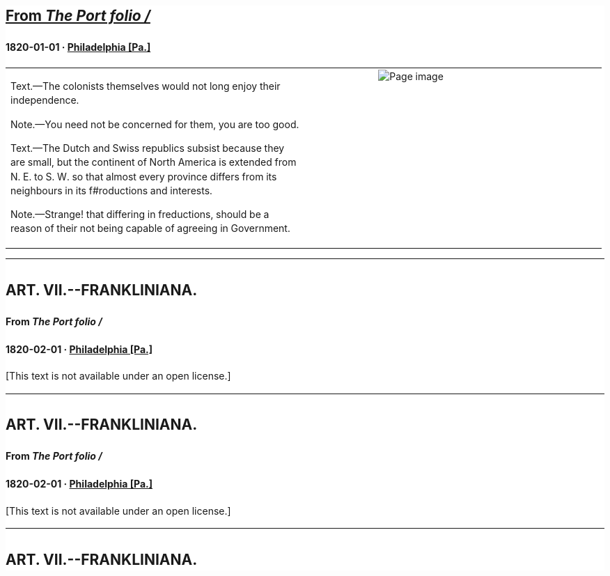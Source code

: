 
## [From _The Port folio /_](https://archive.org/details/sim_port-folio_1820_9_2/page/n94/mode/1up?view=theater)

#### 1820-01-01 &middot; [Philadelphia [Pa.]](http://dbpedia.org/resource/Philadelphia)

<table style="width: 100%;"><tr><td style="width: 50%">

  
  
Text.—The colonists themselves would not long enjoy their  
independence.  
  
Note.—You need not be concerned for them, you are too good.  
  
Text.—The Dutch and Swiss republics subsist because they  
are small, but the continent of North America is extended from  
N. E. to S. W. so that almost every province differs from its  
neighbours in its f#roductions and interests.  
  
Note.—Strange! that differing in freductions, should be a  
reason of their not being capable of agreeing in Government.
</td><td style="width: 50%; max-height: 75%; margin: auto; display: block;">
<img alt="Page image" src="https://iiif.archive.org/image/iiif/2/sim_port-folio_1820_9_2%2Fsim_port-folio_1820_9_2_jp2.zip%2Fsim_port-folio_1820_9_2_jp2%2Fsim_port-folio_1820_9_2_0094.jp2/pct:13.861689106487148,37.91307471264368,70.53243574051407,17.223419540229884/600,/0/default.jpg"/>
</td>
</tr></table>

---

## ART. VII.--FRANKLINIANA.

#### From _The Port folio /_

#### 1820-02-01 &middot; [Philadelphia [Pa.]](http://dbpedia.org/resource/Philadelphia)

[This text is not available under an open license.]

---

## ART. VII.--FRANKLINIANA.

#### From _The Port folio /_

#### 1820-02-01 &middot; [Philadelphia [Pa.]](http://dbpedia.org/resource/Philadelphia)

[This text is not available under an open license.]

---

## ART. VII.--FRANKLINIANA.
